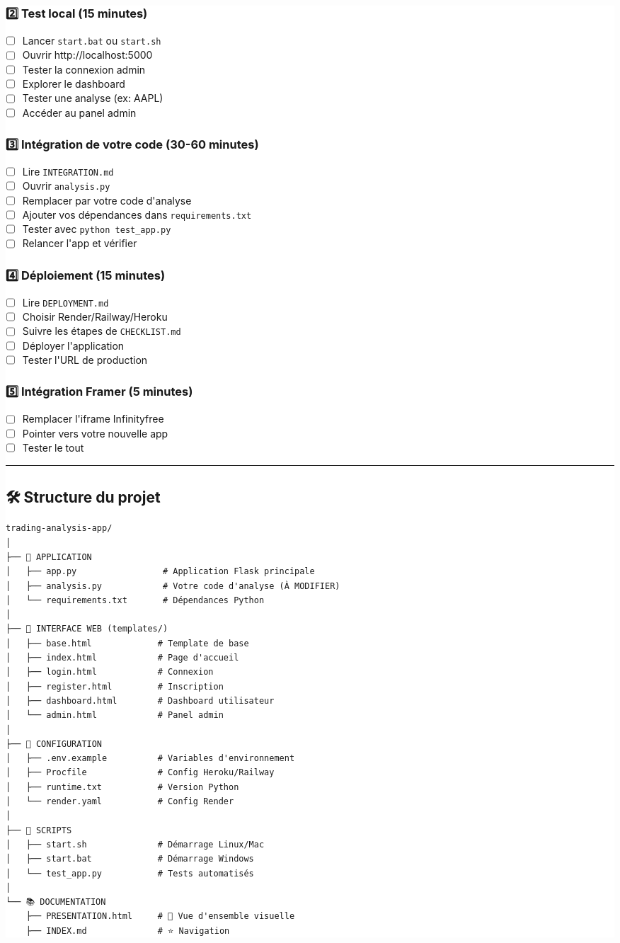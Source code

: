 ### 2️⃣ Test local (15 minutes)
- [ ] Lancer `start.bat` ou `start.sh`
- [ ] Ouvrir http://localhost:5000
- [ ] Tester la connexion admin
- [ ] Explorer le dashboard
- [ ] Tester une analyse (ex: AAPL)
- [ ] Accéder au panel admin

### 3️⃣ Intégration de votre code (30-60 minutes)
- [ ] Lire `INTEGRATION.md`
- [ ] Ouvrir `analysis.py`
- [ ] Remplacer par votre code d'analyse
- [ ] Ajouter vos dépendances dans `requirements.txt`
- [ ] Tester avec `python test_app.py`
- [ ] Relancer l'app et vérifier

### 4️⃣ Déploiement (15 minutes)
- [ ] Lire `DEPLOYMENT.md`
- [ ] Choisir Render/Railway/Heroku
- [ ] Suivre les étapes de `CHECKLIST.md`
- [ ] Déployer l'application
- [ ] Tester l'URL de production

### 5️⃣ Intégration Framer (5 minutes)
- [ ] Remplacer l'iframe Infinityfree
- [ ] Pointer vers votre nouvelle app
- [ ] Tester le tout

---

## 🛠️ Structure du projet

```
trading-analysis-app/
│
├── 📄 APPLICATION
│   ├── app.py                 # Application Flask principale
│   ├── analysis.py            # Votre code d'analyse (À MODIFIER)
│   └── requirements.txt       # Dépendances Python
│
├── 📁 INTERFACE WEB (templates/)
│   ├── base.html             # Template de base
│   ├── index.html            # Page d'accueil
│   ├── login.html            # Connexion
│   ├── register.html         # Inscription
│   ├── dashboard.html        # Dashboard utilisateur
│   └── admin.html            # Panel admin
│
├── 📄 CONFIGURATION
│   ├── .env.example          # Variables d'environnement
│   ├── Procfile              # Config Heroku/Railway
│   ├── runtime.txt           # Version Python
│   └── render.yaml           # Config Render
│
├── 🚀 SCRIPTS
│   ├── start.sh              # Démarrage Linux/Mac
│   ├── start.bat             # Démarrage Windows
│   └── test_app.py           # Tests automatisés
│
└── 📚 DOCUMENTATION
    ├── PRESENTATION.html     # 🌟 Vue d'ensemble visuelle
    ├── INDEX.md              # ⭐ Navigation
```